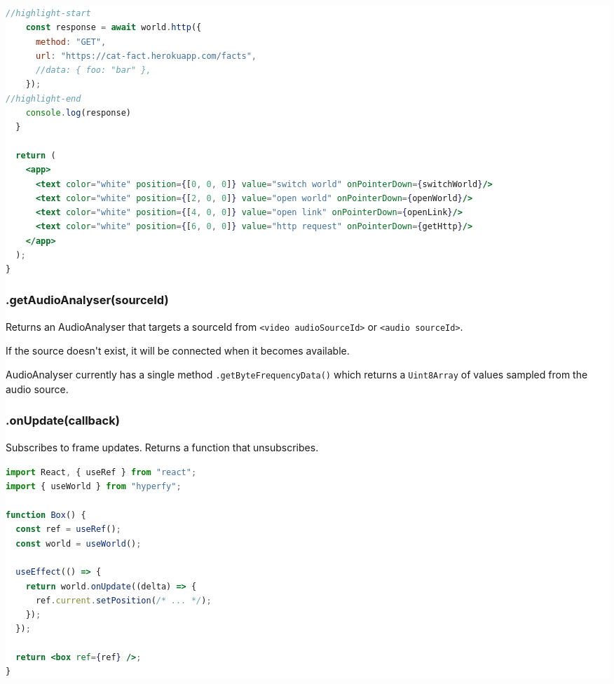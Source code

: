 ```jsx
//highlight-start
    const response = await world.http({
      method: "GET",
      url: "https://cat-fact.herokuapp.com/facts",
      //data: { foo: "bar" },
    });
//highlight-end
    console.log(response)
  }

  return (
    <app>
      <text color="white" position={[0, 0, 0]} value="switch world" onPointerDown={switchWorld}/>
      <text color="white" position={[2, 0, 0]} value="open world" onPointerDown={openWorld}/>
      <text color="white" position={[4, 0, 0]} value="open link" onPointerDown={openLink}/>
      <text color="white" position={[6, 0, 0]} value="http request" onPointerDown={getHttp}/>
    </app>
  );
}
```

### .getAudioAnalyser(sourceId)

Returns an AudioAnalyser that targets a sourceId from `<video audioSourceId>` or `<audio sourceId>`.

If the source doesn't exist, it will be connected when it becomes available.

AudioAnalyser currently has a single method `.getByteFrequencyData()` which returns a `Uint8Array` of values sampled from the audio source.

### .onUpdate(callback)

Subscribes to frame updates. Returns a function that unsubscribes.

```jsx
import React, { useRef } from "react";
import { useWorld } from "hyperfy";

function Box() {
  const ref = useRef();
  const world = useWorld();

  useEffect(() => {
    return world.onUpdate((delta) => {
      ref.current.setPosition(/* ... */);
    });
  });

  return <box ref={ref} />;
}
```
